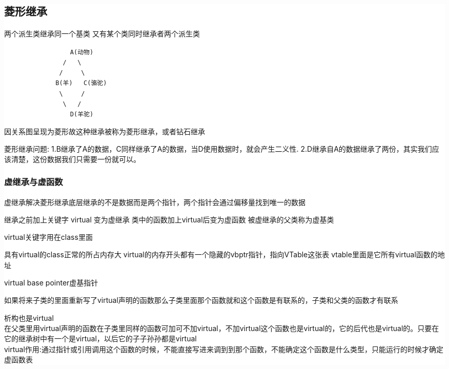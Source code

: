 ## 菱形继承
两个派生类继承同一个基类
又有某个类同时继承者两个派生类

```
                  A(动物)
                /   \
               /     \
	          B(羊)   C(骆驼)
	           \     /
	            \   /
	              D(羊驼)
```
因关系图呈现为菱形故这种继承被称为菱形继承，或者钻石继承

菱形继承问题:
1.B继承了A的数据，C同样继承了A的数据，当D使用数据时，就会产生二义性.
2.D继承自A的数据继承了两份，其实我们应该清楚，这份数据我们只需要一份就可以。

### 虚继承与虚函数

虚继承解决菱形继承底层继承的不是数据而是两个指针，两个指针会通过偏移量找到唯一的数据

继承之前加上关键字 virtual 变为虚继承
类中的函数加上virtual后变为虚函数
被虚继承的父类称为虚基类

virtual关键字用在class里面

具有virtual的class正常的所占内存大
virtual的内存开头都有一个隐藏的vbptr指针，指向VTable这张表
vtable里面是它所有virtual函数的地址

virtual base pointer虚基指针

如果将来子类的里面重新写了virtual声明的函数那么子类里面那个函数就和这个函数是有联系的，子类和父类的函数才有联系  

析构也是virtual  
在父类里用virtual声明的函数在子类里同样的函数可加可不加virtual，不加virtual这个函数也是virtual的，它的后代也是virtual的。只要在它的继承树中有一个是virtual，以后它的子子孙孙都是virtual  
virtual作用:通过指针或引用调用这个函数的时候，不能直接写进来调到到那个函数，不能确定这个函数是什么类型，只能运行的时候才确定  
虚函数表  
